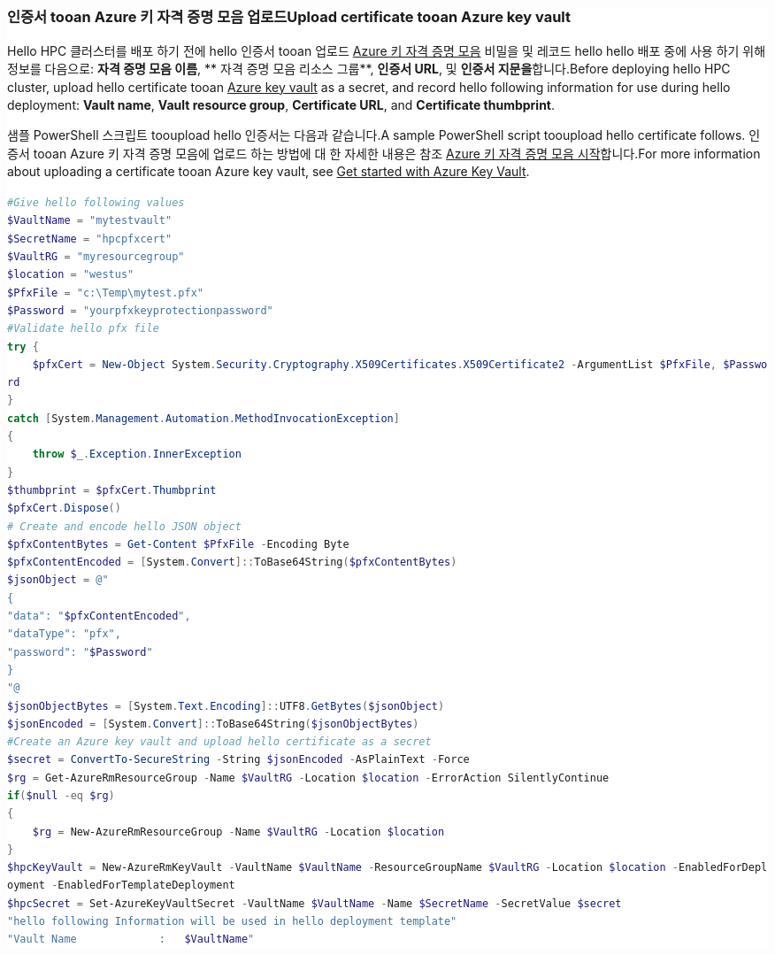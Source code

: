 ### <a name="upload-certificate-tooan-azure-key-vault"></a><span data-ttu-id="26dbb-120">인증서 tooan Azure 키 자격 증명 모음 업로드</span><span class="sxs-lookup"><span data-stu-id="26dbb-120">Upload certificate tooan Azure key vault</span></span>

<span data-ttu-id="26dbb-121">Hello HPC 클러스터를 배포 하기 전에 hello 인증서 tooan 업로드 [Azure 키 자격 증명 모음](../../key-vault/index.md) 비밀을 및 레코드 hello hello 배포 중에 사용 하기 위해 정보를 다음으로: **자격 증명 모음 이름**, ** 자격 증명 모음 리소스 그룹**, **인증서 URL**, 및 **인증서 지문을**합니다.</span><span class="sxs-lookup"><span data-stu-id="26dbb-121">Before deploying hello HPC cluster, upload hello certificate tooan [Azure key vault](../../key-vault/index.md) as a secret, and record hello following information for use during hello deployment: **Vault name**, **Vault resource group**, **Certificate URL**, and **Certificate thumbprint**.</span></span>

<span data-ttu-id="26dbb-122">샘플 PowerShell 스크립트 tooupload hello 인증서는 다음과 같습니다.</span><span class="sxs-lookup"><span data-stu-id="26dbb-122">A sample PowerShell script tooupload hello certificate follows.</span></span> <span data-ttu-id="26dbb-123">인증서 tooan Azure 키 자격 증명 모음에 업로드 하는 방법에 대 한 자세한 내용은 참조 [Azure 키 자격 증명 모음 시작](../../key-vault/key-vault-get-started.md)합니다.</span><span class="sxs-lookup"><span data-stu-id="26dbb-123">For more information about uploading a certificate tooan Azure key vault, see [Get started with Azure Key Vault](../../key-vault/key-vault-get-started.md).</span></span>

```powershell
#Give hello following values
$VaultName = "mytestvault"
$SecretName = "hpcpfxcert"
$VaultRG = "myresourcegroup"
$location = "westus"
$PfxFile = "c:\Temp\mytest.pfx"
$Password = "yourpfxkeyprotectionpassword"
#Validate hello pfx file
try {
    $pfxCert = New-Object System.Security.Cryptography.X509Certificates.X509Certificate2 -ArgumentList $PfxFile, $Password
}
catch [System.Management.Automation.MethodInvocationException]
{
    throw $_.Exception.InnerException
}
$thumbprint = $pfxCert.Thumbprint
$pfxCert.Dispose()
# Create and encode hello JSON object
$pfxContentBytes = Get-Content $PfxFile -Encoding Byte
$pfxContentEncoded = [System.Convert]::ToBase64String($pfxContentBytes)
$jsonObject = @"
{
"data": "$pfxContentEncoded",
"dataType": "pfx",
"password": "$Password"
}
"@
$jsonObjectBytes = [System.Text.Encoding]::UTF8.GetBytes($jsonObject)
$jsonEncoded = [System.Convert]::ToBase64String($jsonObjectBytes)
#Create an Azure key vault and upload hello certificate as a secret
$secret = ConvertTo-SecureString -String $jsonEncoded -AsPlainText -Force
$rg = Get-AzureRmResourceGroup -Name $VaultRG -Location $location -ErrorAction SilentlyContinue
if($null -eq $rg)
{
    $rg = New-AzureRmResourceGroup -Name $VaultRG -Location $location
}
$hpcKeyVault = New-AzureRmKeyVault -VaultName $VaultName -ResourceGroupName $VaultRG -Location $location -EnabledForDeployment -EnabledForTemplateDeployment
$hpcSecret = Set-AzureKeyVaultSecret -VaultName $VaultName -Name $SecretName -SecretValue $secret
"hello following Information will be used in hello deployment template"
"Vault Name             :   $VaultName"
```